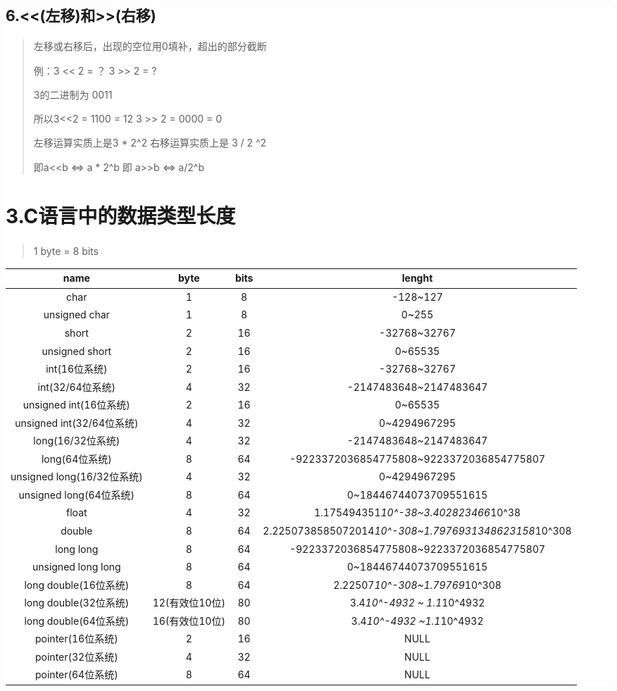 ## 6.<<(左移)和>>(右移)

> 左移或右移后，出现的空位用0填补，超出的部分截断
>
> 例：3 << 2 = ？   3 >> 2 = ?
>
> 3的二进制为 0011
>
> 所以3<<2 = 1100 = 12                3 >> 2 = 0000 = 0
>
> 左移运算实质上是3 * 2^2       右移运算实质上是 3 / 2 ^2
>
> 即a<<b <=> a * 2^b					即 a>>b <=> a/2^b

# 3.C语言中的数据类型长度

> 1 byte = 8 bits

|            name            |      byte      | bits |                        lenght                        |
| :------------------------: | :------------: | :--: | :--------------------------------------------------: |
|            char            |       1        |  8   |                       -128~127                       |
|       unsigned char        |       1        |  8   |                        0~255                         |
|           short            |       2        |  16  |                     -32768~32767                     |
|       unsigned short       |       2        |  16  |                       0~65535                        |
|       int(16位系统)        |       2        |  16  |                     -32768~32767                     |
|      int(32/64位系统)      |       4        |  32  |                -2147483648~2147483647                |
|   unsigned int(16位系统)   |       2        |  16  |                       0~65535                        |
| unsigned int(32/64位系统)  |       4        |  32  |                     0~4294967295                     |
|     long(16/32位系统)      |       4        |  32  |                -2147483648~2147483647                |
|       long(64位系统)       |       8        |  64  |       -9223372036854775808~9223372036854775807       |
| unsigned long(16/32位系统) |       4        |  32  |                     0~4294967295                     |
|  unsigned long(64位系统)   |       8        |  64  |                0~18446744073709551615                |
|           float            |       4        |  32  |         1.175494351*10^-38~3.402823466*10^38         |
|           double           |       8        |  64  | 2.2250738585072014*10^-308~1.7976931348623158*10^308 |
|         long long          |       8        |  64  |       -9223372036854775808~9223372036854775807       |
|     unsigned long long     |       8        |  64  |                0~18446744073709551615                |
|   long double(16位系统)    |       8        |  64  |            2.22507*10^-308~1.79769*10^308            |
|   long double(32位系统)    | 12(有效位10位) |  80  |              3.4*10^-4932 ~ 1.1*10^4932              |
|   long double(64位系统)    | 16(有效位10位) |  80  |              3.4*10^-4932 ~1.1*10^4932               |
|     pointer(16位系统)      |       2        |  16  |                         NULL                         |
|     pointer(32位系统)      |       4        |  32  |                         NULL                         |
|     pointer(64位系统)      |       8        |  64  |                         NULL                         |


